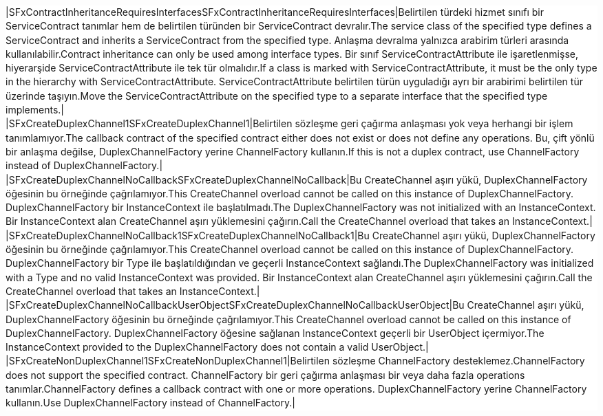 |<span data-ttu-id="6461d-291">SFxContractInheritanceRequiresInterfaces</span><span class="sxs-lookup"><span data-stu-id="6461d-291">SFxContractInheritanceRequiresInterfaces</span></span>|<span data-ttu-id="6461d-292">Belirtilen türdeki hizmet sınıfı bir ServiceContract tanımlar hem de belirtilen türünden bir ServiceContract devralır.</span><span class="sxs-lookup"><span data-stu-id="6461d-292">The service class of the specified type defines a ServiceContract and inherits a ServiceContract from the specified type.</span></span> <span data-ttu-id="6461d-293">Anlaşma devralma yalnızca arabirim türleri arasında kullanılabilir.</span><span class="sxs-lookup"><span data-stu-id="6461d-293">Contract inheritance can only be used among interface types.</span></span> <span data-ttu-id="6461d-294">Bir sınıf ServiceContractAttribute ile işaretlenmişse, hiyerarşide ServiceContractAttribute ile tek tür olmalıdır.</span><span class="sxs-lookup"><span data-stu-id="6461d-294">If a class is marked with ServiceContractAttribute, it must be the only type in the hierarchy with ServiceContractAttribute.</span></span>  <span data-ttu-id="6461d-295">ServiceContractAttribute belirtilen türün uyguladığı ayrı bir arabirimi belirtilen tür üzerinde taşıyın.</span><span class="sxs-lookup"><span data-stu-id="6461d-295">Move the ServiceContractAttribute on the specified type to a separate interface that the specified type implements.</span></span>|  
|<span data-ttu-id="6461d-296">SFxCreateDuplexChannel1</span><span class="sxs-lookup"><span data-stu-id="6461d-296">SFxCreateDuplexChannel1</span></span>|<span data-ttu-id="6461d-297">Belirtilen sözleşme geri çağırma anlaşması yok veya herhangi bir işlem tanımlamıyor.</span><span class="sxs-lookup"><span data-stu-id="6461d-297">The callback contract of the specified contract either does not exist or does not define any operations.</span></span> <span data-ttu-id="6461d-298">Bu, çift yönlü bir anlaşma değilse, DuplexChannelFactory yerine ChannelFactory kullanın.</span><span class="sxs-lookup"><span data-stu-id="6461d-298">If this is not a duplex contract, use ChannelFactory instead of DuplexChannelFactory.</span></span>|  
|<span data-ttu-id="6461d-299">SFxCreateDuplexChannelNoCallback</span><span class="sxs-lookup"><span data-stu-id="6461d-299">SFxCreateDuplexChannelNoCallback</span></span>|<span data-ttu-id="6461d-300">Bu CreateChannel aşırı yükü, DuplexChannelFactory öğesinin bu örneğinde çağrılamıyor.</span><span class="sxs-lookup"><span data-stu-id="6461d-300">This CreateChannel overload cannot be called on this instance of DuplexChannelFactory.</span></span> <span data-ttu-id="6461d-301">DuplexChannelFactory bir InstanceContext ile başlatılmadı.</span><span class="sxs-lookup"><span data-stu-id="6461d-301">The DuplexChannelFactory was not initialized with an InstanceContext.</span></span> <span data-ttu-id="6461d-302">Bir InstanceContext alan CreateChannel aşırı yüklemesini çağırın.</span><span class="sxs-lookup"><span data-stu-id="6461d-302">Call the CreateChannel overload that takes an InstanceContext.</span></span>|  
|<span data-ttu-id="6461d-303">SFxCreateDuplexChannelNoCallback1</span><span class="sxs-lookup"><span data-stu-id="6461d-303">SFxCreateDuplexChannelNoCallback1</span></span>|<span data-ttu-id="6461d-304">Bu CreateChannel aşırı yükü, DuplexChannelFactory öğesinin bu örneğinde çağrılamıyor.</span><span class="sxs-lookup"><span data-stu-id="6461d-304">This CreateChannel overload cannot be called on this instance of DuplexChannelFactory.</span></span> <span data-ttu-id="6461d-305">DuplexChannelFactory bir Type ile başlatıldığından ve geçerli InstanceContext sağlandı.</span><span class="sxs-lookup"><span data-stu-id="6461d-305">The DuplexChannelFactory was initialized with a Type and no valid InstanceContext was provided.</span></span> <span data-ttu-id="6461d-306">Bir InstanceContext alan CreateChannel aşırı yüklemesini çağırın.</span><span class="sxs-lookup"><span data-stu-id="6461d-306">Call the CreateChannel overload that takes an InstanceContext.</span></span>|  
|<span data-ttu-id="6461d-307">SFxCreateDuplexChannelNoCallbackUserObject</span><span class="sxs-lookup"><span data-stu-id="6461d-307">SFxCreateDuplexChannelNoCallbackUserObject</span></span>|<span data-ttu-id="6461d-308">Bu CreateChannel aşırı yükü, DuplexChannelFactory öğesinin bu örneğinde çağrılamıyor.</span><span class="sxs-lookup"><span data-stu-id="6461d-308">This CreateChannel overload cannot be called on this instance of DuplexChannelFactory.</span></span> <span data-ttu-id="6461d-309">DuplexChannelFactory öğesine sağlanan InstanceContext geçerli bir UserObject içermiyor.</span><span class="sxs-lookup"><span data-stu-id="6461d-309">The InstanceContext provided to the DuplexChannelFactory does not contain a valid UserObject.</span></span>|  
|<span data-ttu-id="6461d-310">SFxCreateNonDuplexChannel1</span><span class="sxs-lookup"><span data-stu-id="6461d-310">SFxCreateNonDuplexChannel1</span></span>|<span data-ttu-id="6461d-311">Belirtilen sözleşme ChannelFactory desteklemez.</span><span class="sxs-lookup"><span data-stu-id="6461d-311">ChannelFactory does not support the specified contract.</span></span> <span data-ttu-id="6461d-312">ChannelFactory bir geri çağırma anlaşması bir veya daha fazla operations tanımlar.</span><span class="sxs-lookup"><span data-stu-id="6461d-312">ChannelFactory defines a callback contract with one or more operations.</span></span> <span data-ttu-id="6461d-313">DuplexChannelFactory yerine ChannelFactory kullanın.</span><span class="sxs-lookup"><span data-stu-id="6461d-313">Use DuplexChannelFactory instead of ChannelFactory.</span></span>|  